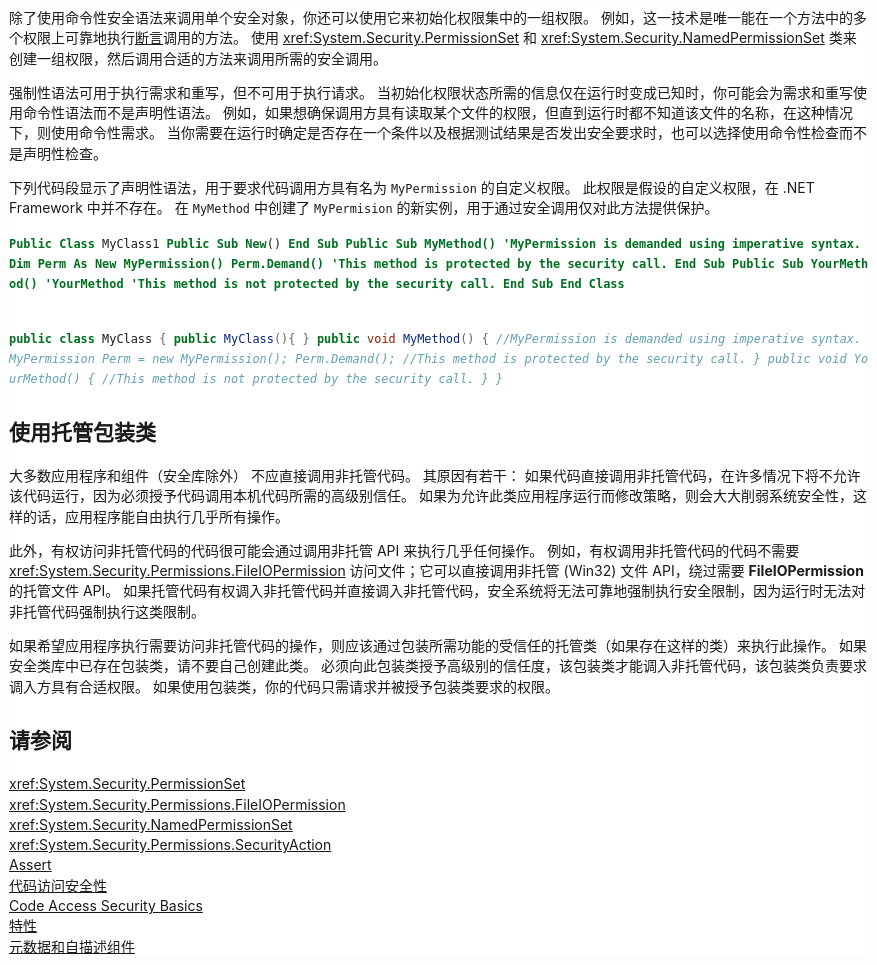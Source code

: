  除了使用命令性安全语法来调用单个安全对象，你还可以使用它来初始化权限集中的一组权限。 例如，这一技术是唯一能在一个方法中的多个权限上可靠地执行[断言](../../../docs/framework/misc/using-the-assert-method.md)调用的方法。 使用 <xref:System.Security.PermissionSet> 和 <xref:System.Security.NamedPermissionSet> 类来创建一组权限，然后调用合适的方法来调用所需的安全调用。  
  
 强制性语法可用于执行需求和重写，但不可用于执行请求。 当初始化权限状态所需的信息仅在运行时变成已知时，你可能会为需求和重写使用命令性语法而不是声明性语法。 例如，如果想确保调用方具有读取某个文件的权限，但直到运行时都不知道该文件的名称，在这种情况下，则使用命令性需求。 当你需要在运行时确定是否存在一个条件以及根据测试结果是否发出安全要求时，也可以选择使用命令性检查而不是声明性检查。  
  
 下列代码段显示了声明性语法，用于要求代码调用方具有名为 `MyPermission` 的自定义权限。 此权限是假设的自定义权限，在 .NET Framework 中并不存在。 在 `MyMethod` 中创建了 `MyPermision` 的新实例，用于通过安全调用仅对此方法提供保护。  
  
```vb  
Public Class MyClass1 Public Sub New() End Sub Public Sub MyMethod() 'MyPermission is demanded using imperative syntax. Dim Perm As New MyPermission() Perm.Demand() 'This method is protected by the security call. End Sub Public Sub YourMethod() 'YourMethod 'This method is not protected by the security call. End Sub End Class  
  
```  
  
```csharp  
public class MyClass { public MyClass(){ } public void MyMethod() { //MyPermission is demanded using imperative syntax. MyPermission Perm = new MyPermission(); Perm.Demand(); //This method is protected by the security call. } public void YourMethod() { //This method is not protected by the security call. } }  
```  
  
## 使用托管包装类  
 大多数应用程序和组件（安全库除外） 不应直接调用非托管代码。 其原因有若干： 如果代码直接调用非托管代码，在许多情况下将不允许该代码运行，因为必须授予代码调用本机代码所需的高级别信任。 如果为允许此类应用程序运行而修改策略，则会大大削弱系统安全性，这样的话，应用程序能自由执行几乎所有操作。  
  
 此外，有权访问非托管代码的代码很可能会通过调用非托管 API 来执行几乎任何操作。 例如，有权调用非托管代码的代码不需要 <xref:System.Security.Permissions.FileIOPermission> 访问文件；它可以直接调用非托管 \(Win32\) 文件 API，绕过需要 **FileIOPermission** 的托管文件 API。 如果托管代码有权调入非托管代码并直接调入非托管代码，安全系统将无法可靠地强制执行安全限制，因为运行时无法对非托管代码强制执行这类限制。  
  
 如果希望应用程序执行需要访问非托管代码的操作，则应该通过包装所需功能的受信任的托管类（如果存在这样的类）来执行此操作。 如果安全类库中已存在包装类，请不要自己创建此类。 必须向此包装类授予高级别的信任度，该包装类才能调入非托管代码，该包装类负责要求调入方具有合适权限。 如果使用包装类，你的代码只需请求并被授予包装类要求的权限。  
  
## 请参阅  
 <xref:System.Security.PermissionSet>   
 <xref:System.Security.Permissions.FileIOPermission>   
 <xref:System.Security.NamedPermissionSet>   
 <xref:System.Security.Permissions.SecurityAction>   
 [Assert](../../../docs/framework/misc/using-the-assert-method.md)   
 [代码访问安全性](../../../docs/framework/misc/code-access-security.md)   
 [Code Access Security Basics](../../../docs/framework/misc/code-access-security-basics.md)   
 [特性](../../../docs/standard/attributes/index.md)   
 [元数据和自描述组件](../../../docs/standard/metadata-and-self-describing-components.md)